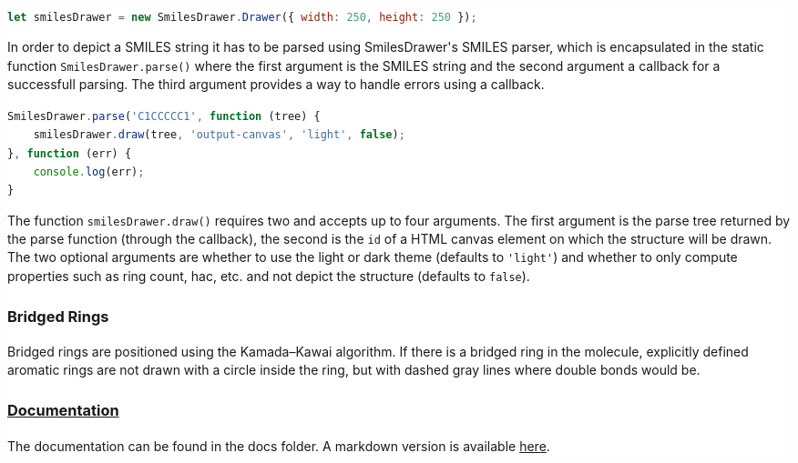 ```javascript
let smilesDrawer = new SmilesDrawer.Drawer({ width: 250, height: 250 });
```

In order to depict a SMILES string it has to be parsed using SmilesDrawer's SMILES parser, which is encapsulated in the static function `SmilesDrawer.parse()` where the first argument is the SMILES string and the second argument a callback for a successfull parsing. The third argument provides a way to handle errors using a callback.

```javascript
SmilesDrawer.parse('C1CCCCC1', function (tree) {
    smilesDrawer.draw(tree, 'output-canvas', 'light', false);
}, function (err) {
    console.log(err);
}
```

The function `smilesDrawer.draw()` requires two and accepts up to four arguments. The first argument is the parse tree returned by the parse function (through the callback), the second is the `id` of a HTML canvas element on which the structure will be drawn. The two optional arguments are whether to use the light or dark theme (defaults to `'light'`) and whether to only compute properties such as ring count, hac, etc. and not depict the structure (defaults to `false`).


### Bridged Rings
Bridged rings are positioned using the Kamada–Kawai algorithm. If there is a bridged ring in the molecule, explicitly defined aromatic rings are not drawn with a circle inside the ring, but with dashed gray lines where double bonds would be.

### [Documentation](/doc/all.md)
The documentation can be found in the docs folder. A markdown version is available [here](/doc/all.md).
